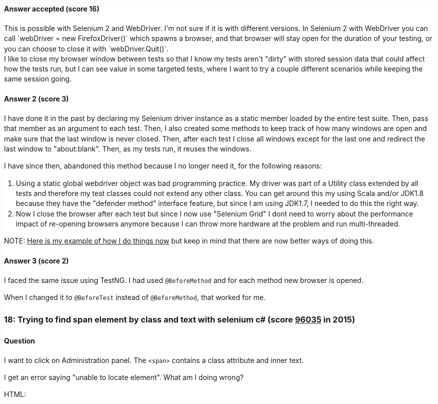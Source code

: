 #### Answer accepted (score 16)
<p>This is possible with Selenium 2 and WebDriver. I'm not sure if it is with different versions.  In Selenium 2 with WebDriver you can call `webDriver = new FirefoxDriver()` which spawns a browser, and that browser will stay open for the duration of your testing, or you can choose to close it with `webDriver.Quit()`.<br>
I like to close my browser window between tests so that I know my tests aren't "dirty" with stored session data that could affect how the tests run, but I can see value in some targeted tests, where I want to try a couple different scenarios while keeping the same session going.</p>

#### Answer 2 (score 3)
I have done it in the past by declaring my Selenium driver instance as a static member loaded by the entire test suite.  Then, pass that member as an argument to each test.  Then, I also created some methods to keep track of how many windows are open and make sure that the last window is never closed.    Then, after each test I close all windows except for the last one and redirect the last window to "about:blank".   Then, as my tests run, it reuses the windows.    

I have since then, abandoned this method because I no longer need it, for the following reasons:  

<ol>
<li>Using a static global webdriver object was bad programming practice.  My
driver was part of a Utility class extended by all tests and therefore
my test classes could not extend any other class.  You can get around this
my using Scala and/or JDK1.8 because they have the "defender method" 
interface feature, but since I am using JDK1.7, I needed to do this 
the right way.</li>
<li>Now I close the browser after each test but since I now use "Selenium
Grid" I dont need to worry about the performance impact of re-opening
browsers anymore because I can throw more hardware at the problem and
run multi-threaded.</li>
</ol>

NOTE: <a href="https://github.com/djangofan/WebDriverTestingTemplate/tree/master/google" rel="nofollow">Here is my example of how I do things now</a> but keep in mind that there are now better ways of doing this.  

#### Answer 3 (score 2)
I faced the same issue using TestNG. I had used `@BeforeMethod` and for each method new browser is opened.  

When I changed it to `@BeforeTest` instead of `@BeforeMethod`, that worked for me.   

</b> </em> </i> </small> </strong> </sub> </sup>

### 18: Trying to find span element by class and text with selenium c# (score [96035](https://stackoverflow.com/q/15690) in 2015)

#### Question
I want to click on Administration panel. The `<span>` contains a class attribute and inner text.  

I get an error saying "unable to locate element". What am I doing wrong?  

HTML:  
